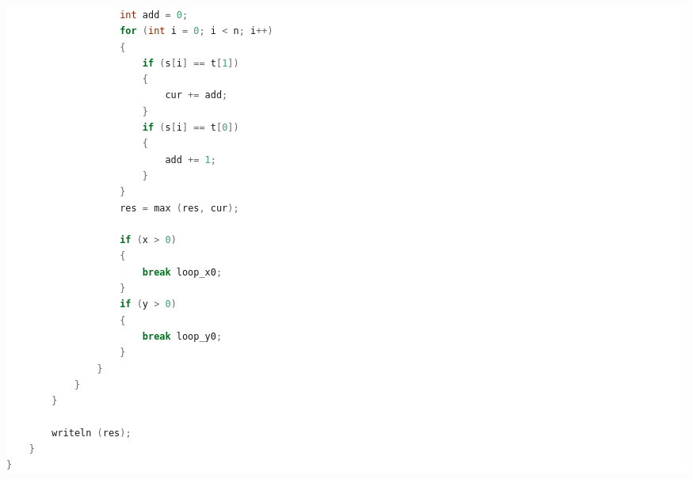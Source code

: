 ```cpp
					int add = 0;
					for (int i = 0; i < n; i++)
					{
						if (s[i] == t[1])
						{
							cur += add;
						}
						if (s[i] == t[0])
						{
							add += 1;
						}
					}
					res = max (res, cur);

					if (x > 0)
					{
						break loop_x0;
					}
					if (y > 0)
					{
						break loop_y0;
					}
				}
			}
		}

		writeln (res);
	}
}
```
